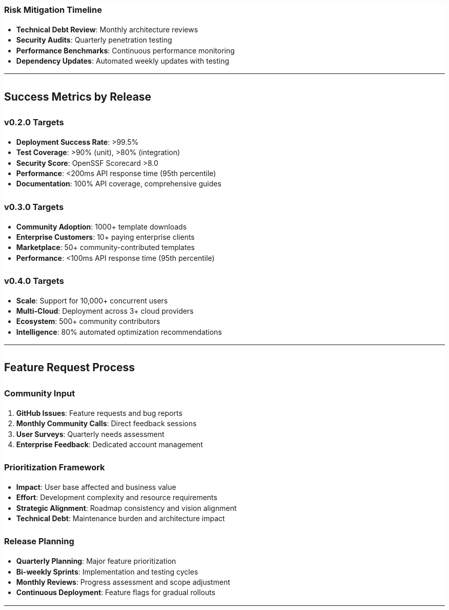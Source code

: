 ### Risk Mitigation Timeline
- **Technical Debt Review**: Monthly architecture reviews
- **Security Audits**: Quarterly penetration testing
- **Performance Benchmarks**: Continuous performance monitoring
- **Dependency Updates**: Automated weekly updates with testing

---

## Success Metrics by Release

### v0.2.0 Targets
- **Deployment Success Rate**: >99.5%
- **Test Coverage**: >90% (unit), >80% (integration)
- **Security Score**: OpenSSF Scorecard >8.0
- **Performance**: <200ms API response time (95th percentile)
- **Documentation**: 100% API coverage, comprehensive guides

### v0.3.0 Targets  
- **Community Adoption**: 1000+ template downloads
- **Enterprise Customers**: 10+ paying enterprise clients
- **Marketplace**: 50+ community-contributed templates
- **Performance**: <100ms API response time (95th percentile)

### v0.4.0 Targets
- **Scale**: Support for 10,000+ concurrent users
- **Multi-Cloud**: Deployment across 3+ cloud providers
- **Ecosystem**: 500+ community contributors
- **Intelligence**: 80% automated optimization recommendations

---

## Feature Request Process

### Community Input
1. **GitHub Issues**: Feature requests and bug reports
2. **Monthly Community Calls**: Direct feedback sessions
3. **User Surveys**: Quarterly needs assessment
4. **Enterprise Feedback**: Dedicated account management

### Prioritization Framework
- **Impact**: User base affected and business value
- **Effort**: Development complexity and resource requirements
- **Strategic Alignment**: Roadmap consistency and vision alignment
- **Technical Debt**: Maintenance burden and architecture impact

### Release Planning
- **Quarterly Planning**: Major feature prioritization
- **Bi-weekly Sprints**: Implementation and testing cycles
- **Monthly Reviews**: Progress assessment and scope adjustment
- **Continuous Deployment**: Feature flags for gradual rollouts

---
